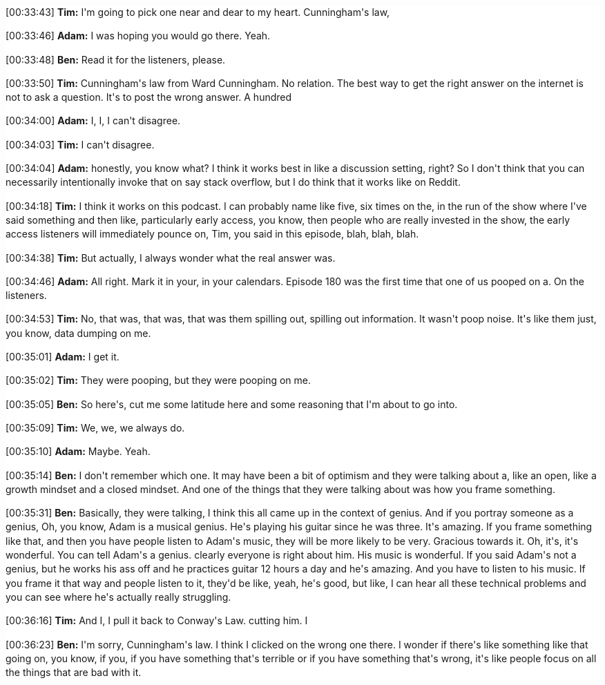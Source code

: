 [00:33:43] **Tim:** I'm going to pick one near and dear to my heart. Cunningham's law,

[00:33:46] **Adam:** I was hoping you would go there. Yeah.

[00:33:48] **Ben:** Read it for the listeners, please.

[00:33:50] **Tim:** Cunningham's law from Ward Cunningham. No relation. The best way to get the right answer on the internet is not to ask a question. It's to post the wrong answer. A hundred

[00:34:00] **Adam:** I, I, I can't disagree.

[00:34:03] **Tim:** I can't disagree.

[00:34:04] **Adam:** honestly, you know what? I think it works best in like a discussion setting, right? So I don't think that you can necessarily intentionally invoke that on say stack overflow, but I do think that it works like on Reddit.

[00:34:18] **Tim:** I think it works on this podcast. I can probably name like five, six times on the, in the run of the show where I've said something and then like, particularly early access, you know, then people who are really invested in the show, the early access listeners will immediately pounce on, Tim, you said in this episode, blah, blah, blah.

[00:34:38] **Tim:** But actually, I always wonder what the real answer was.

[00:34:46] **Adam:** All right. Mark it in your, in your calendars. Episode 180 was the first time that one of us pooped on a. On the listeners.

[00:34:53] **Tim:** No, that was, that was, that was them spilling out, spilling out information. It wasn't poop noise. It's like them just, you know, data dumping on me.

[00:35:01] **Adam:** I get it.

[00:35:02] **Tim:** They were pooping, but they were pooping on me.

[00:35:05] **Ben:** So here's, cut me some latitude here and some reasoning that I'm about to go into.

[00:35:09] **Tim:** We, we, we always do.

[00:35:10] **Adam:** Maybe. Yeah.

[00:35:14] **Ben:** I don't remember which one. It may have been a bit of optimism and they were talking about a, like an open, like a growth mindset and a closed mindset. And one of the things that they were talking about was how you frame something.

[00:35:31] **Ben:** Basically, they were talking, I think this all came up in the context of genius. And if you portray someone as a genius, Oh, you know, Adam is a musical genius. He's playing his guitar since he was three. It's amazing. If you frame something like that, and then you have people listen to Adam's music, they will be more likely to be very. Gracious towards it. Oh, it's, it's wonderful. You can tell Adam's a genius. clearly everyone is right about him. His music is wonderful. If you said Adam's not a genius, but he works his ass off and he practices guitar 12 hours a day and he's amazing. And you have to listen to his music. If you frame it that way and people listen to it, they'd be like, yeah, he's good, but like, I can hear all these technical problems and you can see where he's actually really struggling.

[00:36:16] **Tim:** And I, I pull it back to Conway's Law. cutting him. I

[00:36:23] **Ben:** I'm sorry, Cunningham's law. I think I clicked on the wrong one there. I wonder if there's like something like that going on, you know, if you, if you have something that's terrible or if you have something that's wrong, it's like people focus on all the things that are bad with it.


[laws-of-software]: https://www.laws-of-software.com/
[working-code]: https://workingcode.dev/
[working-code-discord]: https://workingcode.dev/discord/
[working-code-instagram]: https://www.instagram.com/workingcodepod/
[working-code-patreon]: https://www.patreon.com/workingcodepod
[working-code-twitter]: https://twitter.com/WorkingCodePod
[github]: https://github.com/WorkingCodePod/workingcode/blob/main/src/episodes/180-the-laws-of-software.md